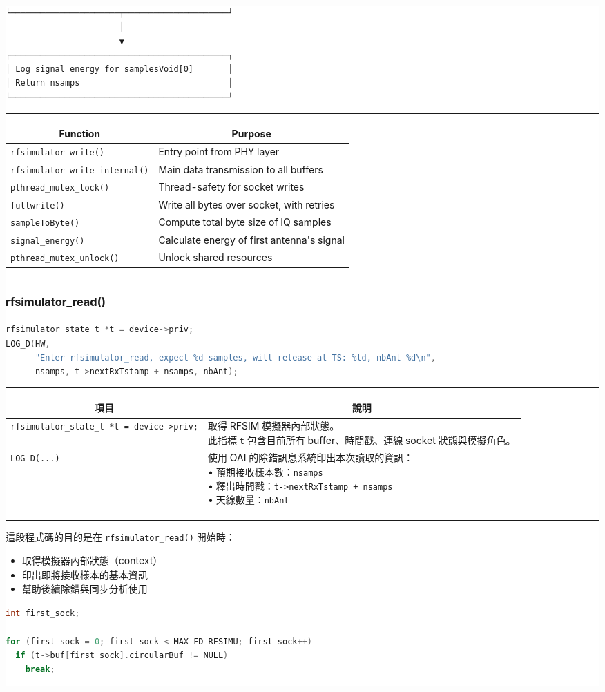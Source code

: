 ```text
└──────────────────────┬─────────────────────┘
                       │
                       ▼
┌────────────────────────────────────────────┐
│ Log signal energy for samplesVoid[0]       │
│ Return nsamps                              │
└────────────────────────────────────────────┘
```

---

| Function                      | Purpose                                      |
|------------------------------|----------------------------------------------|
| `rfsimulator_write()`        | Entry point from PHY layer                   |
| `rfsimulator_write_internal()` | Main data transmission to all buffers       |
| `pthread_mutex_lock()`       | Thread-safety for socket writes              |
| `fullwrite()`                | Write all bytes over socket, with retries    |
| `sampleToByte()`             | Compute total byte size of IQ samples        |
| `signal_energy()`            | Calculate energy of first antenna's signal   |
| `pthread_mutex_unlock()`     | Unlock shared resources                      |

---

### rfsimulator_read()

```c
rfsimulator_state_t *t = device->priv;
LOG_D(HW,
      "Enter rfsimulator_read, expect %d samples, will release at TS: %ld, nbAnt %d\n",
      nsamps, t->nextRxTstamp + nsamps, nbAnt);
```
---

| 項目 | 說明 |
|------|------|
| `rfsimulator_state_t *t = device->priv;` | 取得 RFSIM 模擬器內部狀態。<br>此指標 `t` 包含目前所有 buffer、時間戳、連線 socket 狀態與模擬角色。 |
| `LOG_D(...)` | 使用 OAI 的除錯訊息系統印出本次讀取的資訊：<br>• 預期接收樣本數：`nsamps`<br>• 釋出時間戳：`t->nextRxTstamp + nsamps`<br>• 天線數量：`nbAnt` |

---
這段程式碼的目的是在 `rfsimulator_read()` 開始時：

- 取得模擬器內部狀態（context）
- 印出即將接收樣本的基本資訊
- 幫助後續除錯與同步分析使用

```c
int first_sock;

for (first_sock = 0; first_sock < MAX_FD_RFSIMU; first_sock++)
  if (t->buf[first_sock].circularBuf != NULL)
    break;
```
---
